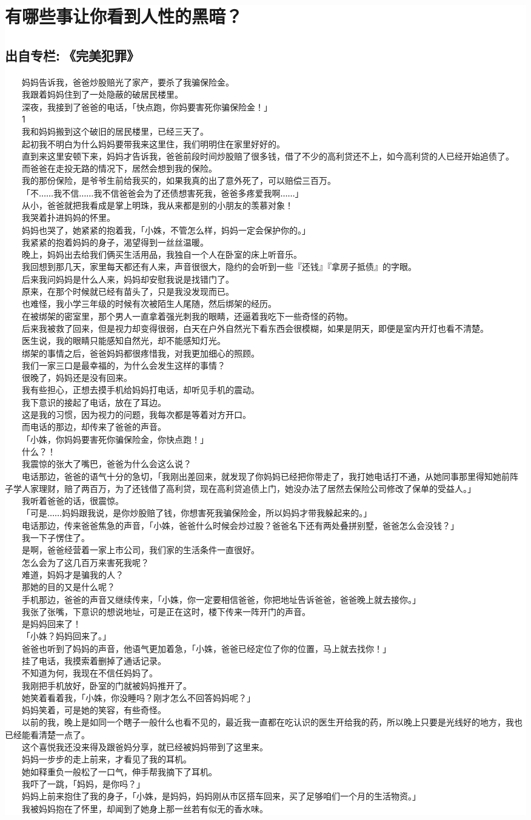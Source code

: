 # 有哪些事让你看到人性的黑暗？  
## 出自专栏: 《完美犯罪》  
&emsp;&emsp;妈妈告诉我，爸爸炒股赔光了家产，要杀了我骗保险金。  
&emsp;&emsp;我跟着妈妈住到了一处隐蔽的破居民楼里。  
&emsp;&emsp;深夜，我接到了爸爸的电话，「快点跑，你妈要害死你骗保险金！」  
&emsp;&emsp;1  
&emsp;&emsp;我和妈妈搬到这个破旧的居民楼里，已经三天了。  
&emsp;&emsp;起初我不明白为什么妈妈要带我来这里住，我们明明住在家里好好的。  
&emsp;&emsp;直到来这里安顿下来，妈妈才告诉我，爸爸前段时间炒股赔了很多钱，借了不少的高利贷还不上，如今高利贷的人已经开始追债了。  
&emsp;&emsp;而爸爸在走投无路的情况下，居然会想到我的保险。  
&emsp;&emsp;我的那份保险，是爷爷生前给我买的，如果我真的出了意外死了，可以赔偿三百万。  
&emsp;&emsp;「不……我不信……我不信爸爸会为了还债想害死我，爸爸多疼爱我啊……」  
&emsp;&emsp;从小，爸爸就把我看成是掌上明珠，我从来都是别的小朋友的羡慕对象！  
&emsp;&emsp;我哭着扑进妈妈的怀里。  
&emsp;&emsp;妈妈也哭了，她紧紧的抱着我，「小姝，不管怎么样，妈妈一定会保护你的。」  
&emsp;&emsp;我紧紧的抱着妈妈的身子，渴望得到一丝丝温暖。  
&emsp;&emsp;晚上，妈妈出去给我们俩买生活用品，我独自一个人在卧室的床上听音乐。  
&emsp;&emsp;我回想到那几天，家里每天都还有人来，声音很很大，隐约的会听到一些『还钱』『拿房子抵债』的字眼。  
&emsp;&emsp;后来我问妈妈是什么人来，妈妈却安慰我说是找错门了。  
&emsp;&emsp;原来，在那个时候就已经有苗头了，只是我没发现而已。  
&emsp;&emsp;也难怪，我小学三年级的时候有次被陌生人尾随，然后绑架的经历。  
&emsp;&emsp;在被绑架的密室里，那个男人一直拿着强光刺我的眼睛，还逼着我吃下一些奇怪的药物。  
&emsp;&emsp;后来我被救了回来，但是视力却变得很弱，白天在户外自然光下看东西会很模糊，如果是阴天，即便是室内开灯也看不清楚。  
&emsp;&emsp;医生说，我的眼睛只能感知自然光，却不能感知灯光。  
&emsp;&emsp;绑架的事情之后，爸爸妈妈都很疼惜我，对我更加细心的照顾。  
&emsp;&emsp;我们一家三口是最幸福的，为什么会发生这样的事情？  
&emsp;&emsp;很晚了，妈妈还是没有回来。  
&emsp;&emsp;我有些担心，正想去摸手机给妈妈打电话，却听见手机的震动。  
&emsp;&emsp;我下意识的接起了电话，放在了耳边。  
&emsp;&emsp;这是我的习惯，因为视力的问题，我每次都是等着对方开口。  
&emsp;&emsp;而电话的那边，却传来了爸爸的声音。  
&emsp;&emsp;「小姝，你妈妈要害死你骗保险金，你快点跑！」  
&emsp;&emsp;什么？！  
&emsp;&emsp;我震惊的张大了嘴巴，爸爸为什么会这么说？  
&emsp;&emsp;电话那边，爸爸的语气十分的急切，「我刚出差回来，就发现了你妈妈已经把你带走了，我打她电话打不通，从她同事那里得知她前阵子学人家理财，赔了两百万，为了还钱借了高利贷，现在高利贷追债上门，她没办法了居然去保险公司修改了保单的受益人。」  
&emsp;&emsp;我听着爸爸的话，很震惊。  
&emsp;&emsp;「可是……妈妈跟我说，是你炒股赔了钱，你想害死我骗保险金，所以妈妈才带我躲起来的。」  
&emsp;&emsp;电话那边，传来爸爸焦急的声音，「小姝，爸爸什么时候会炒过股？爸爸名下还有两处叠拼别墅，爸爸怎么会没钱？」  
&emsp;&emsp;我一下子愣住了。  
&emsp;&emsp;是啊，爸爸经营着一家上市公司，我们家的生活条件一直很好。  
&emsp;&emsp;怎么会为了这几百万来害死我呢？  
&emsp;&emsp;难道，妈妈才是骗我的人？  
&emsp;&emsp;那她的目的又是什么呢？  
&emsp;&emsp;手机那边，爸爸的声音又继续传来，「小姝，你一定要相信爸爸，你把地址告诉爸爸，爸爸晚上就去接你。」  
&emsp;&emsp;我张了张嘴，下意识的想说地址，可是正在这时，楼下传来一阵开门的声音。  
&emsp;&emsp;是妈妈回来了！  
&emsp;&emsp;「小姝？妈妈回来了。」  
&emsp;&emsp;爸爸也听到了妈妈的声音，他语气更加着急，「小姝，爸爸已经定位了你的位置，马上就去找你！」  
&emsp;&emsp;挂了电话，我摸索着删掉了通话记录。  
&emsp;&emsp;不知道为何，我现在不信任妈妈了。  
&emsp;&emsp;我刚把手机放好，卧室的门就被妈妈推开了。  
&emsp;&emsp;她笑着看着我，「小姝，你没睡吗？刚才怎么不回答妈妈呢？」  
&emsp;&emsp;妈妈笑着，可是她的笑容，有些奇怪。  
&emsp;&emsp;以前的我，晚上是如同一个瞎子一般什么也看不见的，最近我一直都在吃认识的医生开给我的药，所以晚上只要是光线好的地方，我也已经能看清楚一点了。  
&emsp;&emsp;这个喜悦我还没来得及跟爸妈分享，就已经被妈妈带到了这里来。  
&emsp;&emsp;妈妈一步步的走上前来，才看见了我的耳机。  
&emsp;&emsp;她如释重负一般松了一口气，伸手帮我摘下了耳机。  
&emsp;&emsp;我吓了一跳，「妈妈，是你吗？」  
&emsp;&emsp;妈妈上前来抱住了我的身子，「小姝，是妈妈，妈妈刚从市区搭车回来，买了足够咱们一个月的生活物资。」  
&emsp;&emsp;我被妈妈抱在了怀里，却闻到了她身上那一丝若有似无的香水味。  